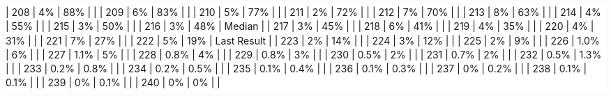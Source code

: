| 208 | 4% | 88% |  |
| 209 | 6% | 83% |  |
| 210 | 5% | 77% |  |
| 211 | 2% | 72% |  |
| 212 | 7% | 70% |  |
| 213 | 8% | 63% |  |
| 214 | 4% | 55% |  |
| 215 | 3% | 50% |  |
| 216 | 3% | 48% | Median |
| 217 | 3% | 45% |  |
| 218 | 6% | 41% |  |
| 219 | 4% | 35% |  |
| 220 | 4% | 31% |  |
| 221 | 7% | 27% |  |
| 222 | 5% | 19% | Last Result |
| 223 | 2% | 14% |  |
| 224 | 3% | 12% |  |
| 225 | 2% | 9% |  |
| 226 | 1.0% | 6% |  |
| 227 | 1.1% | 5% |  |
| 228 | 0.8% | 4% |  |
| 229 | 0.8% | 3% |  |
| 230 | 0.5% | 2% |  |
| 231 | 0.7% | 2% |  |
| 232 | 0.5% | 1.3% |  |
| 233 | 0.2% | 0.8% |  |
| 234 | 0.2% | 0.5% |  |
| 235 | 0.1% | 0.4% |  |
| 236 | 0.1% | 0.3% |  |
| 237 | 0% | 0.2% |  |
| 238 | 0.1% | 0.1% |  |
| 239 | 0% | 0.1% |  |
| 240 | 0% | 0% |  |
